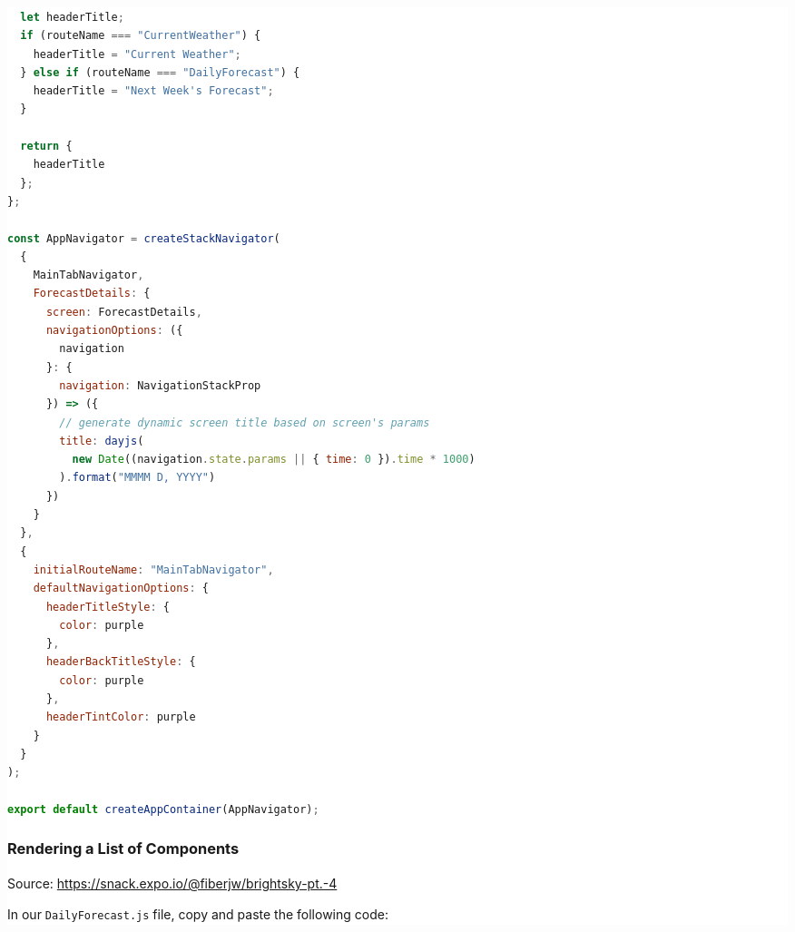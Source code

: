 ```jsx
  let headerTitle;
  if (routeName === "CurrentWeather") {
    headerTitle = "Current Weather";
  } else if (routeName === "DailyForecast") {
    headerTitle = "Next Week's Forecast";
  }

  return {
    headerTitle
  };
};

const AppNavigator = createStackNavigator(
  {
    MainTabNavigator,
    ForecastDetails: {
      screen: ForecastDetails,
      navigationOptions: ({
        navigation
      }: {
        navigation: NavigationStackProp
      }) => ({
        // generate dynamic screen title based on screen's params
        title: dayjs(
          new Date((navigation.state.params || { time: 0 }).time * 1000)
        ).format("MMMM D, YYYY")
      })
    }
  },
  {
    initialRouteName: "MainTabNavigator",
    defaultNavigationOptions: {
      headerTitleStyle: {
        color: purple
      },
      headerBackTitleStyle: {
        color: purple
      },
      headerTintColor: purple
    }
  }
);

export default createAppContainer(AppNavigator);
```

### Rendering a List of Components

Source: https://snack.expo.io/@fiberjw/brightsky-pt.-4

In our `DailyForecast.js` file, copy and paste the following code:
